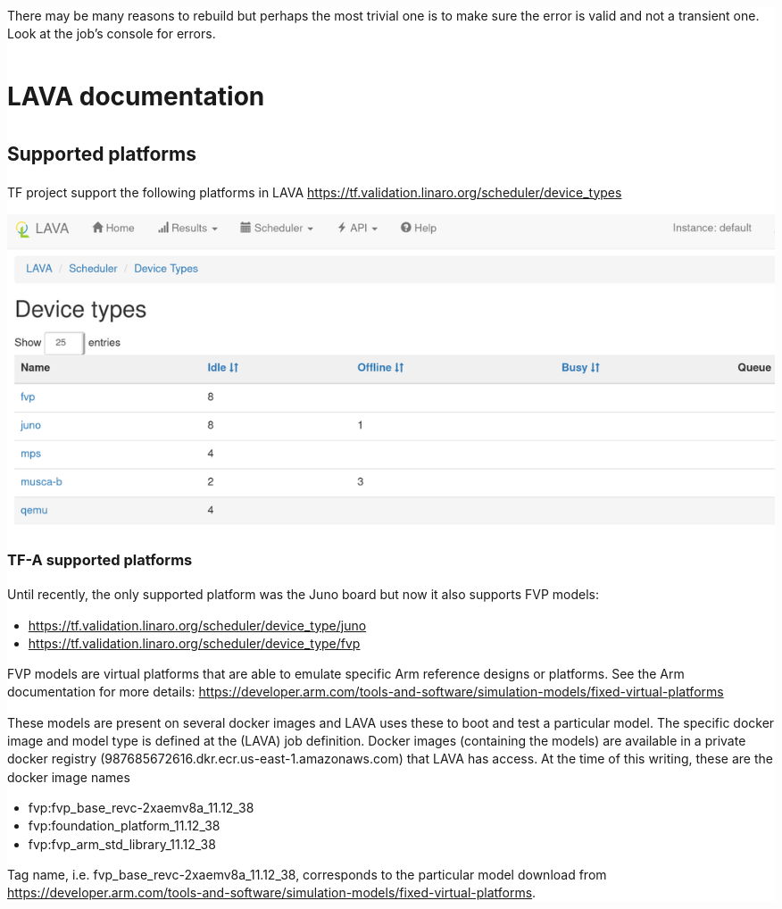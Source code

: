 There may be many reasons to rebuild but perhaps the most trivial one is to make sure the error is valid and not a transient one. Look at the job’s console for errors.

# LAVA documentation

## Supported platforms

TF project support the following platforms in LAVA https://tf.validation.linaro.org/scheduler/device_types

![alt text](images/LAVA-device-types.png "LAVA Device Types")

### TF-A supported platforms

Until recently, the only supported platform was the Juno board but now it also supports FVP models:

* https://tf.validation.linaro.org/scheduler/device_type/juno
* https://tf.validation.linaro.org/scheduler/device_type/fvp

FVP models are virtual platforms that are able to emulate specific Arm reference designs or platforms. See the Arm documentation for more details: https://developer.arm.com/tools-and-software/simulation-models/fixed-virtual-platforms 

These models are present on several docker images and LAVA uses these to boot and test a particular model. The specific docker image and model type is defined at the (LAVA)  job definition. Docker images (containing the models) are available in a private docker registry (987685672616.dkr.ecr.us-east-1.amazonaws.com) that LAVA has access. At the time of this writing,  these are the docker image names

* fvp:fvp_base_revc-2xaemv8a_11.12_38
* fvp:foundation_platform_11.12_38
* fvp:fvp_arm_std_library_11.12_38

Tag name, i.e. fvp_base_revc-2xaemv8a_11.12_38, corresponds to the particular model download from https://developer.arm.com/tools-and-software/simulation-models/fixed-virtual-platforms.
